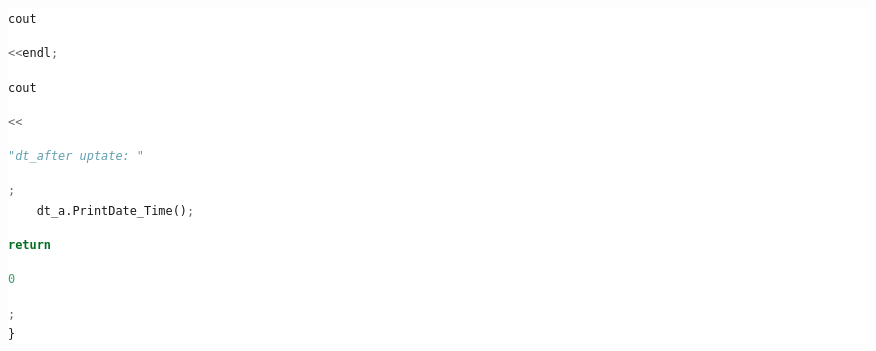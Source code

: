 ```python
cout
```
```python
<<endl;
```
```python
cout
```
```python
<<
```
```python
"dt_after uptate: "
```
```python
;
    dt_a.PrintDate_Time();
```
```python
return
```
```python
0
```
```python
;
}
```

